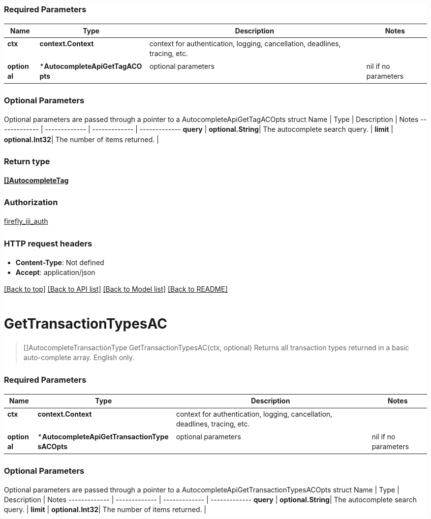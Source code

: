 ### Required Parameters

Name | Type | Description  | Notes
------------- | ------------- | ------------- | -------------
 **ctx** | **context.Context** | context for authentication, logging, cancellation, deadlines, tracing, etc.
 **optional** | ***AutocompleteApiGetTagACOpts** | optional parameters | nil if no parameters

### Optional Parameters
Optional parameters are passed through a pointer to a AutocompleteApiGetTagACOpts struct
Name | Type | Description  | Notes
------------- | ------------- | ------------- | -------------
 **query** | **optional.String**| The autocomplete search query. | 
 **limit** | **optional.Int32**| The number of items returned. | 

### Return type

[**[]AutocompleteTag**](array.md)

### Authorization

[firefly_iii_auth](../README.md#firefly_iii_auth)

### HTTP request headers

 - **Content-Type**: Not defined
 - **Accept**: application/json

[[Back to top]](#) [[Back to API list]](../README.md#documentation-for-api-endpoints) [[Back to Model list]](../README.md#documentation-for-models) [[Back to README]](../README.md)

# **GetTransactionTypesAC**
> []AutocompleteTransactionType GetTransactionTypesAC(ctx, optional)
Returns all transaction types returned in a basic auto-complete array. English only.

### Required Parameters

Name | Type | Description  | Notes
------------- | ------------- | ------------- | -------------
 **ctx** | **context.Context** | context for authentication, logging, cancellation, deadlines, tracing, etc.
 **optional** | ***AutocompleteApiGetTransactionTypesACOpts** | optional parameters | nil if no parameters

### Optional Parameters
Optional parameters are passed through a pointer to a AutocompleteApiGetTransactionTypesACOpts struct
Name | Type | Description  | Notes
------------- | ------------- | ------------- | -------------
 **query** | **optional.String**| The autocomplete search query. | 
 **limit** | **optional.Int32**| The number of items returned. | 
